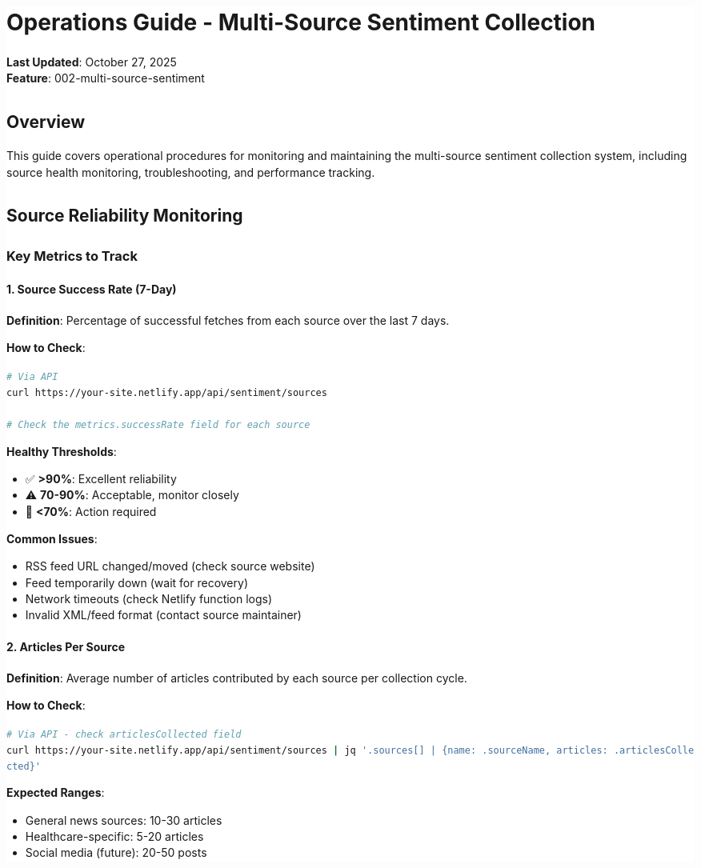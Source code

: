 # Operations Guide - Multi-Source Sentiment Collection

**Last Updated**: October 27, 2025  
**Feature**: 002-multi-source-sentiment

## Overview

This guide covers operational procedures for monitoring and maintaining the multi-source sentiment collection system, including source health monitoring, troubleshooting, and performance tracking.

## Source Reliability Monitoring

### Key Metrics to Track

#### 1. Source Success Rate (7-Day)

**Definition**: Percentage of successful fetches from each source over the last 7 days.

**How to Check**:

```bash
# Via API
curl https://your-site.netlify.app/api/sentiment/sources

# Check the metrics.successRate field for each source
```

**Healthy Thresholds**:

- ✅ **>90%**: Excellent reliability
- ⚠️ **70-90%**: Acceptable, monitor closely
- 🚨 **<70%**: Action required

**Common Issues**:

- RSS feed URL changed/moved (check source website)
- Feed temporarily down (wait for recovery)
- Network timeouts (check Netlify function logs)
- Invalid XML/feed format (contact source maintainer)

#### 2. Articles Per Source

**Definition**: Average number of articles contributed by each source per collection cycle.

**How to Check**:

```bash
# Via API - check articlesCollected field
curl https://your-site.netlify.app/api/sentiment/sources | jq '.sources[] | {name: .sourceName, articles: .articlesCollected}'
```

**Expected Ranges**:

- General news sources: 10-30 articles
- Healthcare-specific: 5-20 articles
- Social media (future): 20-50 posts
